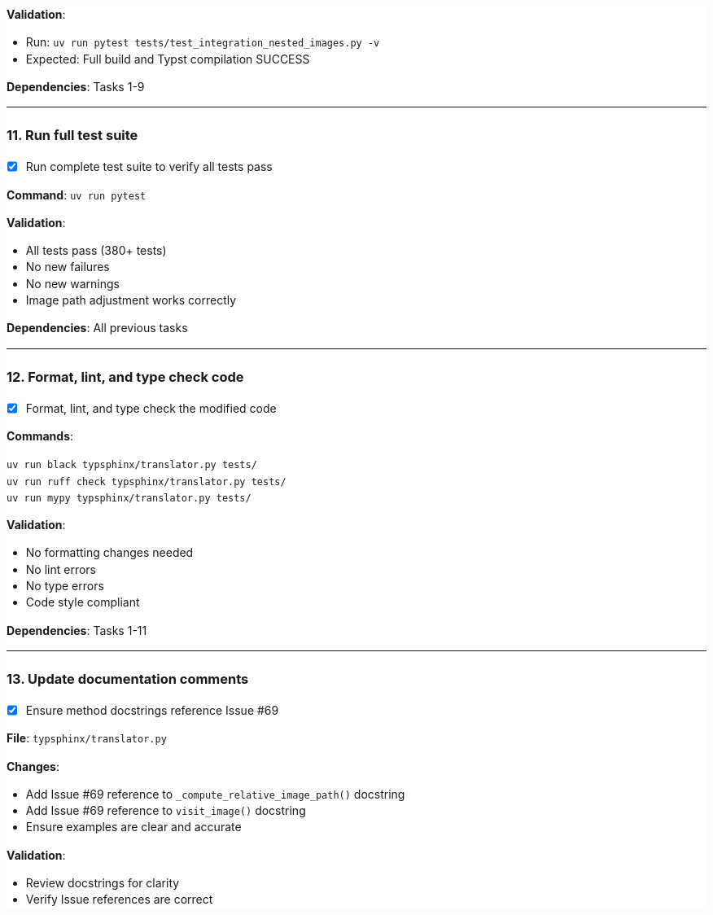 **Validation**:
- Run: `uv run pytest tests/test_integration_nested_images.py -v`
- Expected: Full build and Typst compilation SUCCESS

**Dependencies**: Tasks 1-9

---

### 11. Run full test suite

- [x] Run complete test suite to verify all tests pass

**Command**: `uv run pytest`

**Validation**:
- All tests pass (380+ tests)
- No new failures
- No new warnings
- Image path adjustment works correctly

**Dependencies**: All previous tasks

---

### 12. Format, lint, and type check code

- [x] Format, lint, and type check the modified code

**Commands**:
```bash
uv run black typsphinx/translator.py tests/
uv run ruff check typsphinx/translator.py tests/
uv run mypy typsphinx/translator.py tests/
```

**Validation**:
- No formatting changes needed
- No lint errors
- No type errors
- Code style compliant

**Dependencies**: Tasks 1-11

---

### 13. Update documentation comments

- [x] Ensure method docstrings reference Issue #69

**File**: `typsphinx/translator.py`

**Changes**:
- Add Issue #69 reference to `_compute_relative_image_path()` docstring
- Add Issue #69 reference to `visit_image()` docstring
- Ensure examples are clear and accurate

**Validation**:
- Review docstrings for clarity
- Verify Issue references are correct
